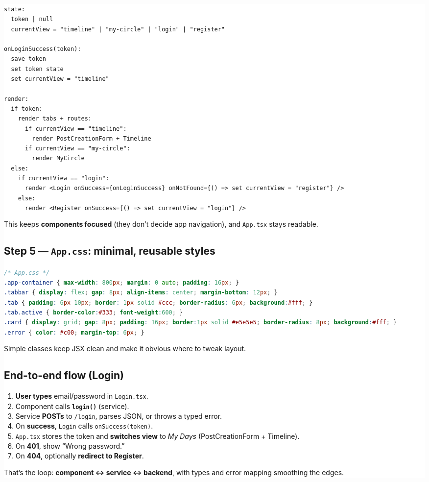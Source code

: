 ```
state:
  token | null
  currentView = "timeline" | "my-circle" | "login" | "register"

onLoginSuccess(token):
  save token
  set token state
  set currentView = "timeline"

render:
  if token:
    render tabs + routes:
      if currentView == "timeline":
        render PostCreationForm + Timeline
      if currentView == "my-circle":
        render MyCircle
  else:
    if currentView == "login":
      render <Login onSuccess={onLoginSuccess} onNotFound={() => set currentView = "register"} />
    else:
      render <Register onSuccess={() => set currentView = "login"} />
```

This keeps **components focused** (they don’t decide app navigation), and `App.tsx` stays readable.

## Step 5 — **`App.css`**: minimal, reusable styles

```css
/* App.css */
.app-container { max-width: 800px; margin: 0 auto; padding: 16px; }
.tabbar { display: flex; gap: 8px; align-items: center; margin-bottom: 12px; }
.tab { padding: 6px 10px; border: 1px solid #ccc; border-radius: 6px; background:#fff; }
.tab.active { border-color:#333; font-weight:600; }
.card { display: grid; gap: 8px; padding: 16px; border:1px solid #e5e5e5; border-radius: 8px; background:#fff; }
.error { color: #c00; margin-top: 6px; }
```

Simple classes keep JSX clean and make it obvious where to tweak layout.

## End-to-end flow (Login)

1) **User types** email/password in `Login.tsx`.  
2) Component calls **`login()`** (service).  
3) Service **POSTs** to `/login`, parses JSON, or throws a typed error.  
4) On **success**, `Login` calls `onSuccess(token)`.  
5) `App.tsx` stores the token and **switches view** to *My Days* (PostCreationForm + Timeline).  
6) On **401**, show “Wrong password.”  
7) On **404**, optionally **redirect to Register**.

That’s the loop: **component ↔ service ↔ backend**, with types and error mapping smoothing the edges.
